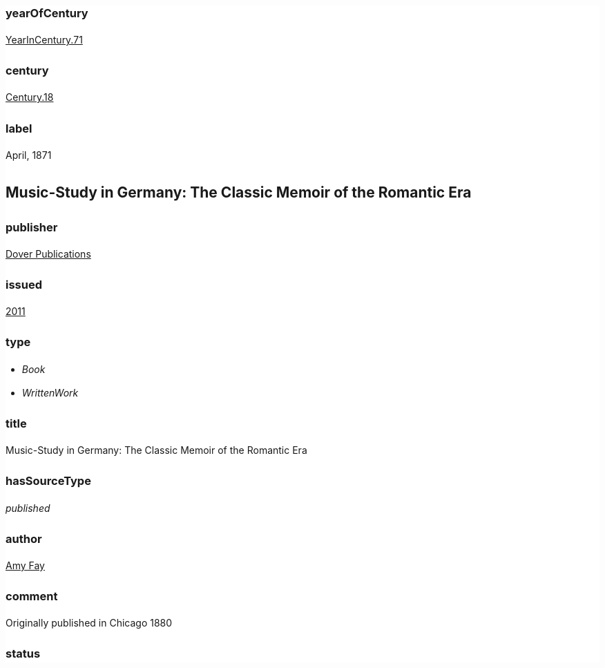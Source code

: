 ### yearOfCentury


[YearInCentury.71](#YearInCentury.71)

### century


[Century.18](#Century.18)

### label


April, 1871

## Music-Study in Germany: The Classic Memoir of the Romantic Era

### publisher


[Dover Publications](#Dover-Publications)

### issued


[2011](#2011)

### type

 - *Book*

 - *WrittenWork*

### title


Music-Study in Germany: The Classic Memoir of the Romantic Era

### hasSourceType


*published*

### author


[Amy Fay](#Amy-Fay)

### comment


Originally published in Chicago 1880

### status

